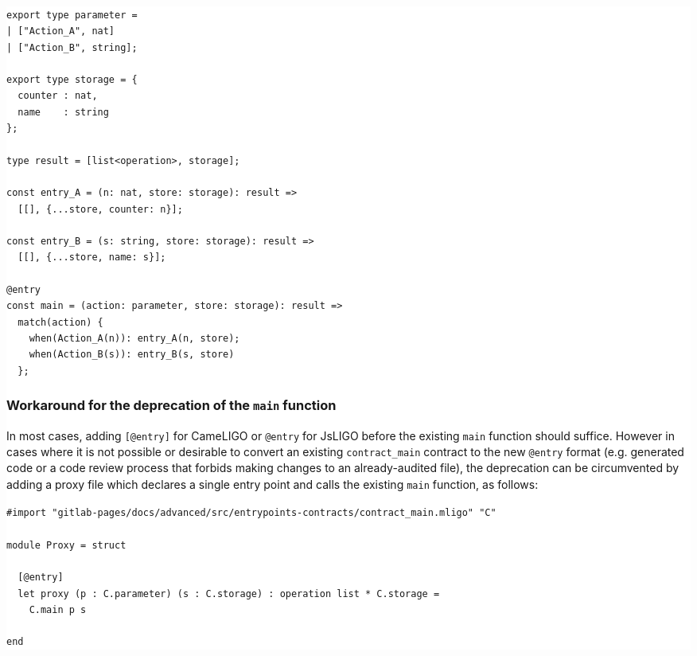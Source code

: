 </Syntax>

<Syntax syntax="jsligo">

```jsligo group=contract_main
export type parameter =
| ["Action_A", nat]
| ["Action_B", string];

export type storage = {
  counter : nat,
  name    : string
};

type result = [list<operation>, storage];

const entry_A = (n: nat, store: storage): result =>
  [[], {...store, counter: n}];

const entry_B = (s: string, store: storage): result =>
  [[], {...store, name: s}];

@entry
const main = (action: parameter, store: storage): result =>
  match(action) {
    when(Action_A(n)): entry_A(n, store);
    when(Action_B(s)): entry_B(s, store)
  };
```

</Syntax>

### Workaround for the deprecation of the `main` function

In most cases, adding `[@entry]` for CameLIGO or `@entry` for JsLIGO
before the existing `main` function should suffice. However in cases
where it is not possible or desirable to convert an existing
`contract_main` contract to the new `@entry` format (e.g. generated
code or a code review process that forbids making changes to an
already-audited file), the deprecation can be circumvented by adding a
proxy file which declares a single entry point and calls the existing
`main` function, as follows:

<Syntax syntax="cameligo">

```cameligo group=contract_main_proxy
#import "gitlab-pages/docs/advanced/src/entrypoints-contracts/contract_main.mligo" "C"

module Proxy = struct

  [@entry]
  let proxy (p : C.parameter) (s : C.storage) : operation list * C.storage =
    C.main p s

end
```
